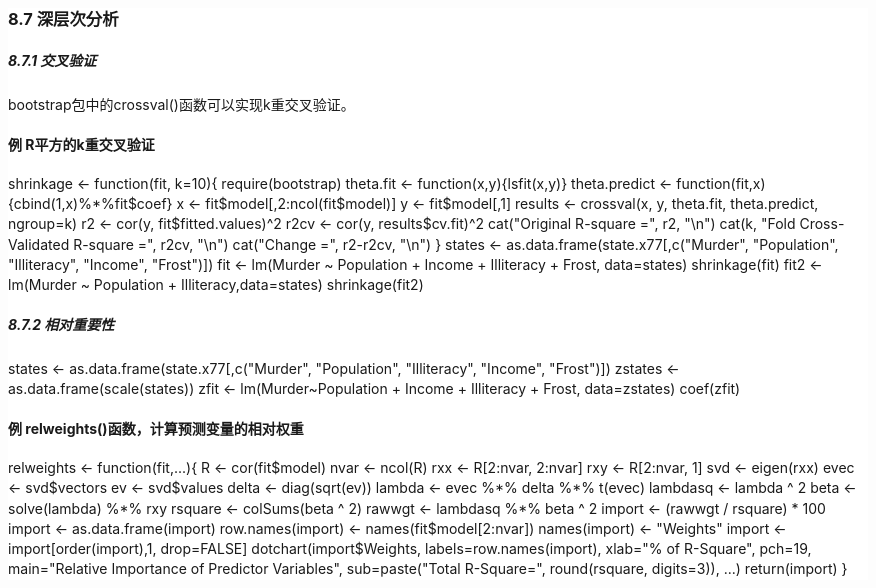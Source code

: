 ### 8.7 深层次分析

##### 8.7.1 交叉验证

bootstrap包中的crossval()函数可以实现k重交叉验证。

#### 例 R平方的k重交叉验证

shrinkage <- function(fit, k=10){ 
require(bootstrap) 
theta.fit <- function(x,y){lsfit(x,y)} 
theta.predict <- function(fit,x){cbind(1,x)%*%fit\$coef} 
x <- fit\$model[,2:ncol(fit$model)] 
y <- fit\$model[,1] 
results <- crossval(x, y, theta.fit, theta.predict, ngroup=k) 
r2 <- cor(y, fit\$fitted.values)^2 
r2cv <- cor(y, results\$cv.fit)^2 
cat("Original R-square =", r2, "\n") 
cat(k, "Fold Cross-Validated R-square =", r2cv, "\n") 
cat("Change =", r2-r2cv, "\n") } 
states <- as.data.frame(state.x77[,c("Murder", "Population", 
"Illiteracy", "Income", "Frost")]) 
fit <- lm(Murder ~ Population + Income + Illiteracy + Frost, data=states) 
shrinkage(fit)
fit2 <- lm(Murder ~ Population + Illiteracy,data=states) 
shrinkage(fit2)

##### 8.7.2 相对重要性

states <- as.data.frame(state.x77[,c("Murder", "Population", 
                                     "Illiteracy", "Income", "Frost")]) 
zstates <- as.data.frame(scale(states)) 
zfit <- lm(Murder~Population + Income + Illiteracy + Frost, data=zstates) 
coef(zfit)

#### 例 relweights()函数，计算预测变量的相对权重

relweights <- function(fit,...){ 
R <- cor(fit\$model) 
nvar <- ncol(R) 
rxx <- R[2:nvar, 2:nvar] 
rxy <- R[2:nvar, 1] 
svd <- eigen(rxx) 
evec <- svd\$vectors 
ev <- svd\$values 
delta <- diag(sqrt(ev)) 
lambda <- evec %\*% delta %\*% t(evec) 
lambdasq <- lambda ^ 2 
beta <- solve(lambda) %\*% rxy 
rsquare <- colSums(beta ^ 2) 
rawwgt <- lambdasq %\*% beta ^ 2 
import <- (rawwgt / rsquare) * 100 
import <- as.data.frame(import) 
row.names(import) <- names(fit\$model[2:nvar]) 
names(import) <- "Weights" 
import <- import[order(import),1, drop=FALSE] 
dotchart(import\$Weights, labels=row.names(import), 
xlab="% of R-Square", pch=19, 
main="Relative Importance of Predictor Variables", 
sub=paste("Total R-Square=", round(rsquare, digits=3)), ...) 
return(import) } 
